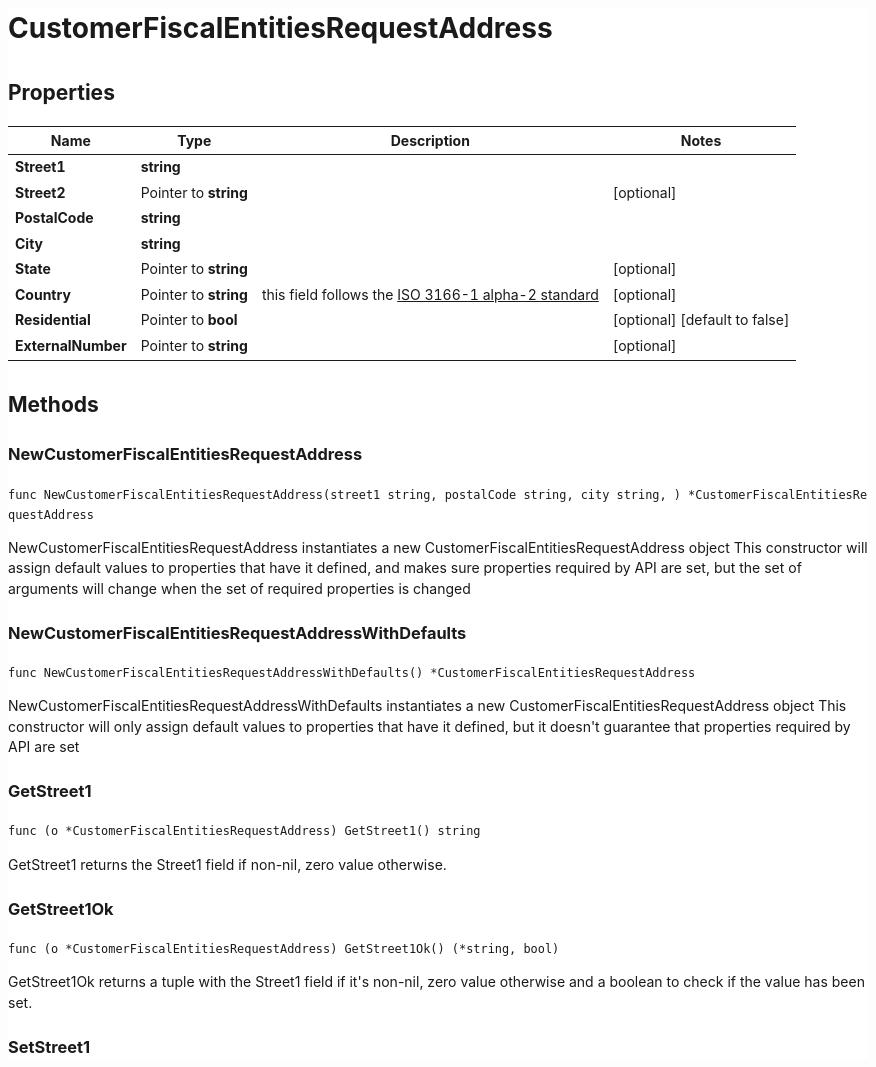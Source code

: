 # CustomerFiscalEntitiesRequestAddress

## Properties

Name | Type | Description | Notes
------------ | ------------- | ------------- | -------------
**Street1** | **string** |  | 
**Street2** | Pointer to **string** |  | [optional] 
**PostalCode** | **string** |  | 
**City** | **string** |  | 
**State** | Pointer to **string** |  | [optional] 
**Country** | Pointer to **string** | this field follows the [ISO 3166-1 alpha-2 standard](https://en.wikipedia.org/wiki/ISO_3166-1_alpha-2) | [optional] 
**Residential** | Pointer to **bool** |  | [optional] [default to false]
**ExternalNumber** | Pointer to **string** |  | [optional] 

## Methods

### NewCustomerFiscalEntitiesRequestAddress

`func NewCustomerFiscalEntitiesRequestAddress(street1 string, postalCode string, city string, ) *CustomerFiscalEntitiesRequestAddress`

NewCustomerFiscalEntitiesRequestAddress instantiates a new CustomerFiscalEntitiesRequestAddress object
This constructor will assign default values to properties that have it defined,
and makes sure properties required by API are set, but the set of arguments
will change when the set of required properties is changed

### NewCustomerFiscalEntitiesRequestAddressWithDefaults

`func NewCustomerFiscalEntitiesRequestAddressWithDefaults() *CustomerFiscalEntitiesRequestAddress`

NewCustomerFiscalEntitiesRequestAddressWithDefaults instantiates a new CustomerFiscalEntitiesRequestAddress object
This constructor will only assign default values to properties that have it defined,
but it doesn't guarantee that properties required by API are set

### GetStreet1

`func (o *CustomerFiscalEntitiesRequestAddress) GetStreet1() string`

GetStreet1 returns the Street1 field if non-nil, zero value otherwise.

### GetStreet1Ok

`func (o *CustomerFiscalEntitiesRequestAddress) GetStreet1Ok() (*string, bool)`

GetStreet1Ok returns a tuple with the Street1 field if it's non-nil, zero value otherwise
and a boolean to check if the value has been set.

### SetStreet1

